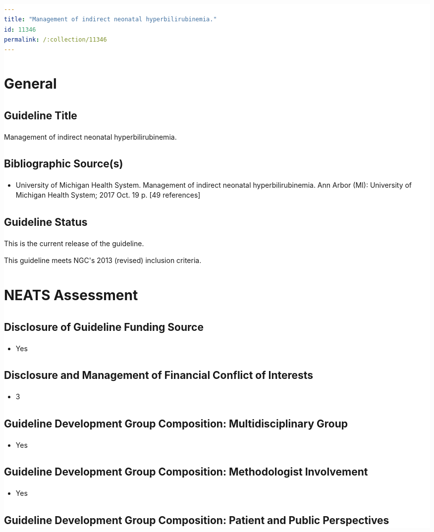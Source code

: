 ```yaml
---
title: "Management of indirect neonatal hyperbilirubinemia."
id: 11346
permalink: /:collection/11346
---
```


# General

## Guideline Title

Management of indirect neonatal hyperbilirubinemia.

## Bibliographic Source(s)

- University of Michigan Health System. Management of indirect neonatal hyperbilirubinemia. Ann Arbor (MI): University of Michigan Health System; 2017 Oct. 19 p. [49 references]

## Guideline Status



This is the current release of the guideline.

This guideline meets NGC's 2013 (revised) inclusion criteria.

# NEATS Assessment

## Disclosure of Guideline Funding Source

- Yes

## Disclosure and Management of Financial Conflict of Interests

- 3

## Guideline Development Group Composition: Multidisciplinary Group

- Yes

## Guideline Development Group Composition: Methodologist Involvement

- Yes

## Guideline Development Group Composition: Patient and Public Perspectives
